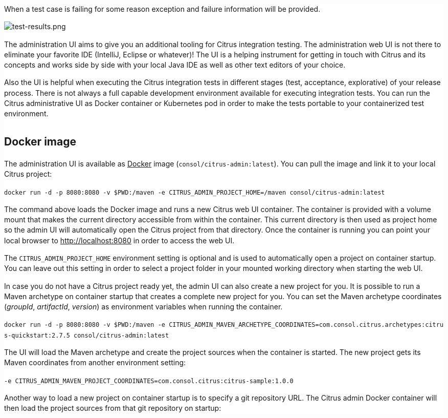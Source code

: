 When a test case is failing for some reason exception and failure information will be provided.

![test-results.png](${context.path}/img/citrus-admin/test-results.png)

The administration UI aims to give you an additional tooling for Citrus integration testing. The administration web UI is not there to eliminate your favorite IDE (IntelliJ, Eclipse or whatever)! The UI is a helping 
instrument for getting in touch with Citrus and its concepts and works side by side with your local Java IDE as well as other text editors of your choice.
                                                                                             
Also the UI is helpful when executing the Citrus integration tests in different stages (test, acceptance, explorative) of your release process. There is not always a full capable development environment available for 
executing integration tests. You can run the Citrus administrative UI as Docker container or Kubernetes pod in order to make the tests portable to your containerized test environment.

## Docker image

The administration UI is available as [Docker](https://www.docker.com/) image (`consol/citrus-admin:latest`). You can pull the image and link it to your local Citrus project:

```
docker run -d -p 8080:8080 -v $PWD:/maven -e CITRUS_ADMIN_PROJECT_HOME=/maven consol/citrus-admin:latest
```

The command above loads the Docker image and runs a new Citrus web UI container. The container is provided with a volume mount that makes the current directory accessible from within the container.
This current directory is then used as project home so the admin UI will automatically open the Citrus project from that directory. Once the container is running
you can point your local browser to [http://localhost:8080]() in order to access the web UI.

The `CITRUS_ADMIN_PROJECT_HOME` environment setting is optional and is used to automatically open a project on container startup. You can leave out this setting in order to select a project folder
in your mounted working directory when starting the web UI.

In case you do not have a Citrus project ready yet, the admin UI can also create a new project for you. It is possible to run a Maven archetype on container startup that creates a complete new project for you.
You can set the Maven archetype coordinates (*groupId*, *artifactId*, *version*) as environment variables when running the container.

```
docker run -d -p 8080:8080 -v $PWD:/maven -e CITRUS_ADMIN_MAVEN_ARCHETYPE_COORDINATES=com.consol.citrus.archetypes:citrus-quickstart:2.7.5 consol/citrus-admin:latest
```

The UI will load the Maven archetype and create the project sources when the container is started. The new project gets its Maven coordinates from another environment setting:

```
-e CITRUS_ADMIN_MAVEN_PROJECT_COORDINATES=com.consol.citrus:citrus-sample:1.0.0
```

Another way to load a new project on container startup is to specify a git repository URL. The Citrus admin Docker container will then load the project sources from that git repository on startup:
